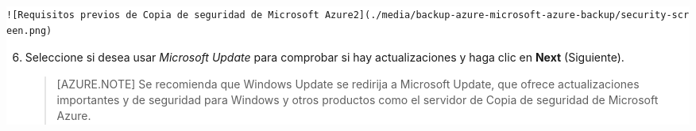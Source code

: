     ![Requisitos previos de Copia de seguridad de Microsoft Azure2](./media/backup-azure-microsoft-azure-backup/security-screen.png)

6. Seleccione si desea usar *Microsoft Update* para comprobar si hay actualizaciones y haga clic en **Next** (Siguiente).

    >[AZURE.NOTE] Se recomienda que Windows Update se redirija a Microsoft Update, que ofrece actualizaciones importantes y de seguridad para Windows y otros productos como el servidor de Copia de seguridad de Microsoft Azure.
